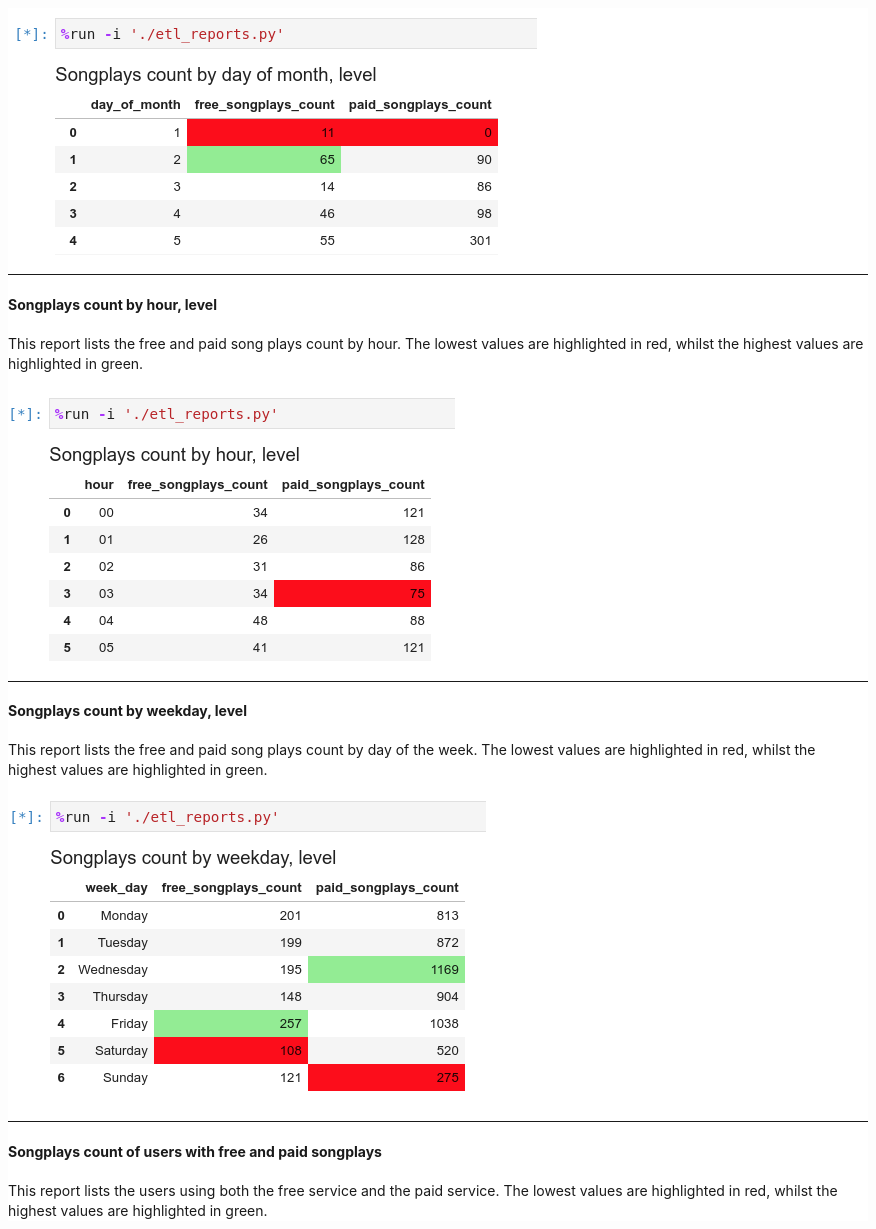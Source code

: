 <img src="./report3.png" alt="Top 5 users' songplays count by level"> 
<hr>
<h4>Songplays count by hour, level</h4>
<p>This report lists the free and paid song plays count by hour. The lowest values are highlighted in red, whilst the highest values are highlighted in green.</p>
<img src="./report4.png" alt="Top 5 users' songplays count by level"> 
<hr>
<h4>Songplays count by weekday, level</h4>
<p>This report lists the free and paid song plays count by day of the week. The lowest values are highlighted in red, whilst the highest values are highlighted in green.</p>
<img src="./report5.png" alt="Top 5 users' songplays count by level"> 
<hr>
<h4>Songplays count of users with free and paid songplays</h4></b></p>
<p>This report lists the users using both the free service and the paid service. The lowest values are highlighted in red, whilst the highest values are highlighted in green.</p>